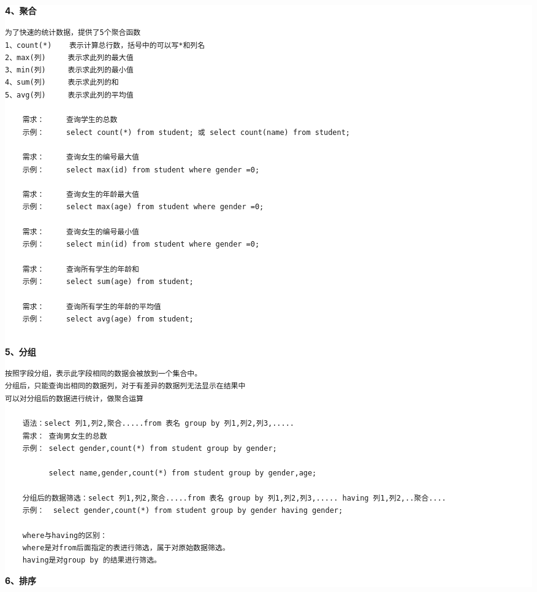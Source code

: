 **4、聚合**

```
为了快速的统计数据，提供了5个聚合函数
1、count(*)	  表示计算总行数，括号中的可以写*和列名
2、max(列)	 表示求此列的最大值
3、min(列)	 表示求此列的最小值
4、sum(列)	 表示求此列的和
5、avg(列)	 表示求此列的平均值
	
	需求：		查询学生的总数
	示例：		select count(*) from student; 或 select count(name) from student;
	
	需求：		查询女生的编号最大值
	示例：		select max(id) from student where gender =0;
	
	需求：		查询女生的年龄最大值
	示例：		select max(age) from student where gender =0;
	
	需求：		查询女生的编号最小值
	示例：		select min(id) from student where gender =0;
	
	需求：		查询所有学生的年龄和
	示例：		select sum(age) from student;
	
	需求：		查询所有学生的年龄的平均值
	示例：		select avg(age) from student;
	
```



**5、分组**

```
按照字段分组，表示此字段相同的数据会被放到一个集合中。
分组后，只能查询出相同的数据列，对于有差异的数据列无法显示在结果中
可以对分组后的数据进行统计，做聚合运算

	语法：select 列1,列2,聚合.....from 表名 group by 列1,列2,列3,.....
	需求： 查询男女生的总数
	示例： select gender,count(*) from student group by gender;
	
		  select name,gender,count(*) from student group by gender,age;
	
	分组后的数据筛选：select 列1,列2,聚合.....from 表名 group by 列1,列2,列3,..... having 列1,列2,..聚合....
	示例：  select gender,count(*) from student group by gender having gender;
	
	where与having的区别：
	where是对from后面指定的表进行筛选，属于对原始数据筛选。
	having是对group by 的结果进行筛选。
```

**6、排序**
